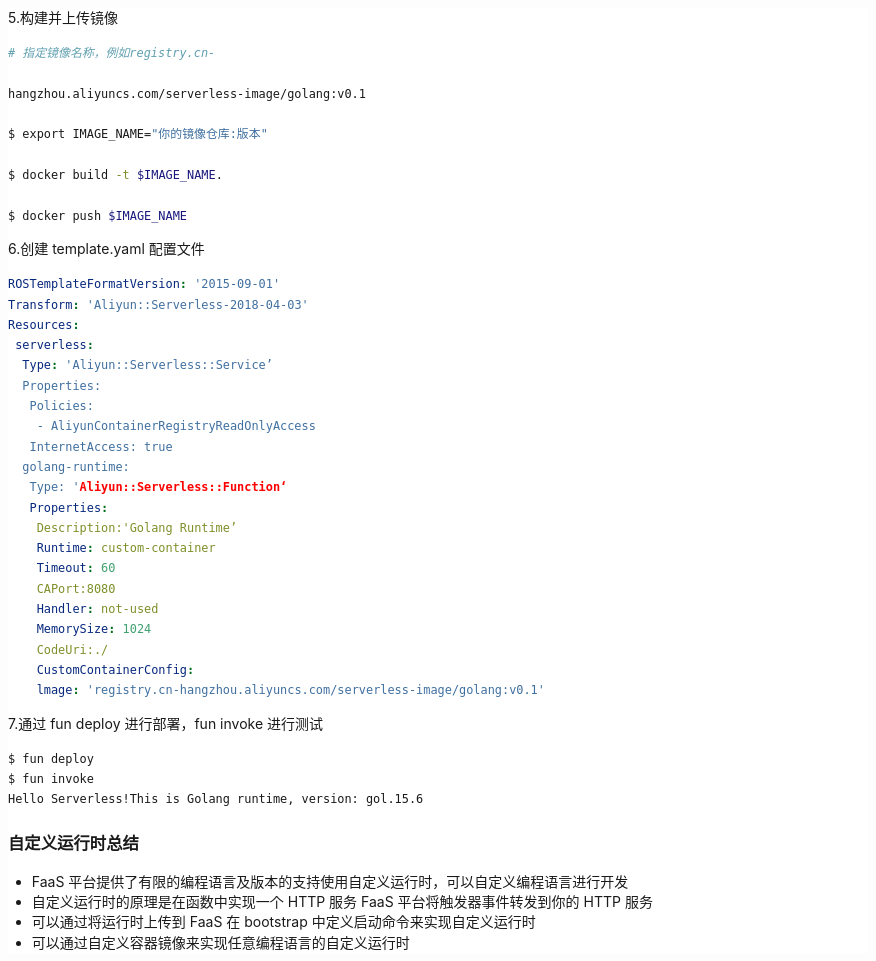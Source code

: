 5.构建并上传镜像

```bash
# 指定镜像名称，例如registry.cn-

hangzhou.aliyuncs.com/serverless-image/golang:v0.1

$ export IMAGE_NAME="你的镜像仓库:版本"

$ docker build -t $IMAGE_NAME.

$ docker push $IMAGE_NAME
```

6.创建 template.yaml 配置文件

```yaml
ROSTemplateFormatVersion: '2015-09-01'
Transform: 'Aliyun::Serverless-2018-04-03'
Resources:
 serverless:
  Type: 'Aliyun::Serverless::Service’
  Properties:
   Policies:
    - AliyunContainerRegistryReadOnlyAccess
   InternetAccess: true
  golang-runtime:
   Type: 'Aliyun::Serverless::Function‘
   Properties:
    Description:'Golang Runtime’
    Runtime: custom-container
    Timeout: 60
    CAPort:8080
    Handler: not-used
    MemorySize: 1024
    CodeUri:./
    CustomContainerConfig:
    lmage: 'registry.cn-hangzhou.aliyuncs.com/serverless-image/golang:v0.1'
```

7.通过 fun deploy 进行部署，fun invoke 进行测试

```bash
$ fun deploy
$ fun invoke
Hello Serverless!This is Golang runtime, version: gol.15.6
```

### 自定义运行时总结

- FaaS 平台提供了有限的编程语言及版本的支持使用自定义运行时，可以自定义编程语言进行开发
- 自定义运行时的原理是在函数中实现一个 HTTP 服务 FaaS 平台将触发器事件转发到你的 HTTP 服务
- 可以通过将运行时上传到 FaaS 在 bootstrap 中定义启动命令来实现自定义运行时
- 可以通过自定义容器镜像来实现任意编程语言的自定义运行时
